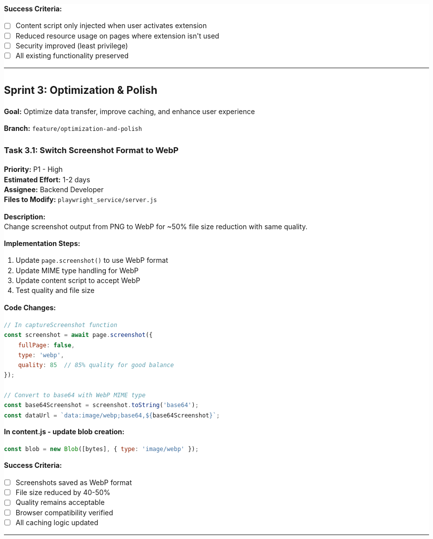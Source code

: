 **Success Criteria:**
- [ ] Content script only injected when user activates extension
- [ ] Reduced resource usage on pages where extension isn't used
- [ ] Security improved (least privilege)
- [ ] All existing functionality preserved

---

## Sprint 3: Optimization & Polish

**Goal:** Optimize data transfer, improve caching, and enhance user experience

**Branch:** `feature/optimization-and-polish`

### Task 3.1: Switch Screenshot Format to WebP
**Priority:** P1 - High  
**Estimated Effort:** 1-2 days  
**Assignee:** Backend Developer  
**Files to Modify:** `playwright_service/server.js`

**Description:**  
Change screenshot output from PNG to WebP for ~50% file size reduction with same quality.

**Implementation Steps:**
1. Update `page.screenshot()` to use WebP format
2. Update MIME type handling for WebP
3. Update content script to accept WebP
4. Test quality and file size

**Code Changes:**
```javascript
// In captureScreenshot function
const screenshot = await page.screenshot({
    fullPage: false,
    type: 'webp',
    quality: 85  // 85% quality for good balance
});

// Convert to base64 with WebP MIME type
const base64Screenshot = screenshot.toString('base64');
const dataUrl = `data:image/webp;base64,${base64Screenshot}`;
```

**In content.js - update blob creation:**
```javascript
const blob = new Blob([bytes], { type: 'image/webp' });
```

**Success Criteria:**
- [ ] Screenshots saved as WebP format
- [ ] File size reduced by 40-50%
- [ ] Quality remains acceptable
- [ ] Browser compatibility verified
- [ ] All caching logic updated

---